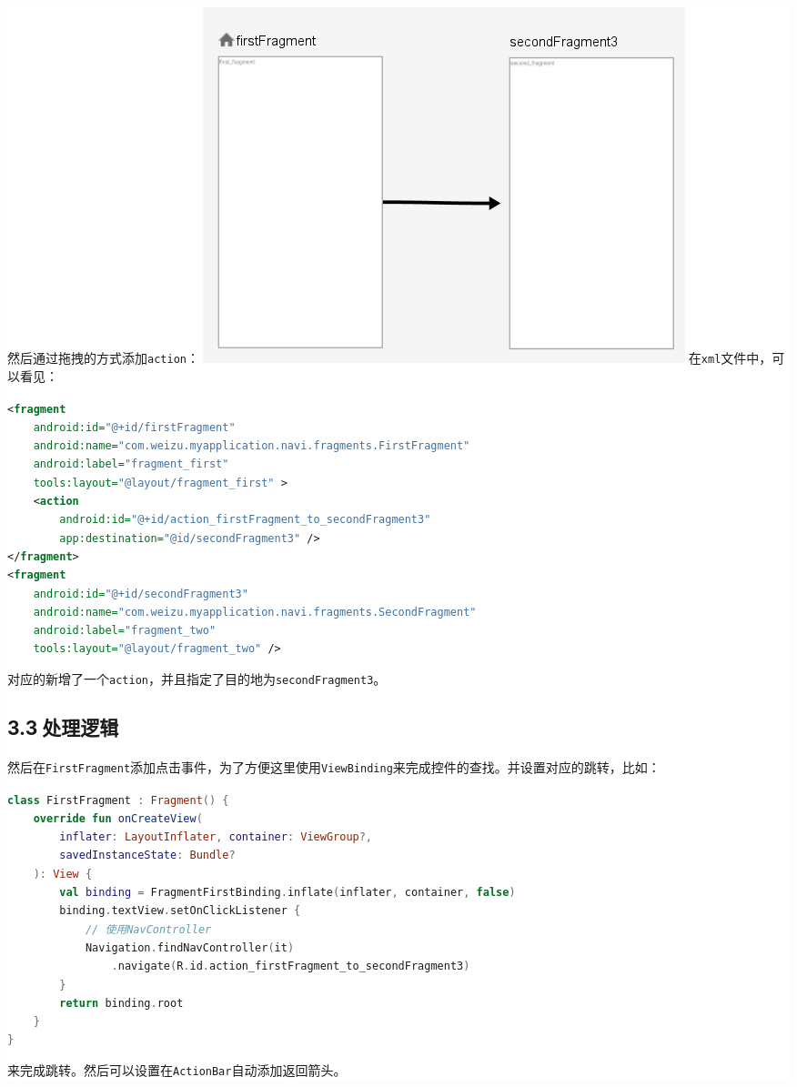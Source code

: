 然后通过拖拽的方式添加`action`：
![](images/screenshot_1651198501747.png)
在`xml`文件中，可以看见：
~~~xml
<fragment
    android:id="@+id/firstFragment"
    android:name="com.weizu.myapplication.navi.fragments.FirstFragment"
    android:label="fragment_first"
    tools:layout="@layout/fragment_first" >
    <action
        android:id="@+id/action_firstFragment_to_secondFragment3"
        app:destination="@id/secondFragment3" />
</fragment>
<fragment
    android:id="@+id/secondFragment3"
    android:name="com.weizu.myapplication.navi.fragments.SecondFragment"
    android:label="fragment_two"
    tools:layout="@layout/fragment_two" />
~~~

对应的新增了一个`action`，并且指定了目的地为`secondFragment3`。
## 3.3 处理逻辑
然后在`FirstFragment`添加点击事件，为了方便这里使用`ViewBinding`来完成控件的查找。并设置对应的跳转，比如：
~~~kotlin
class FirstFragment : Fragment() {
    override fun onCreateView(
        inflater: LayoutInflater, container: ViewGroup?,
        savedInstanceState: Bundle?
    ): View {
        val binding = FragmentFirstBinding.inflate(inflater, container, false)
        binding.textView.setOnClickListener {
            // 使用NavController
            Navigation.findNavController(it)
                .navigate(R.id.action_firstFragment_to_secondFragment3)
        }
        return binding.root
    }
}
~~~
来完成跳转。然后可以设置在`ActionBar`自动添加返回箭头。
